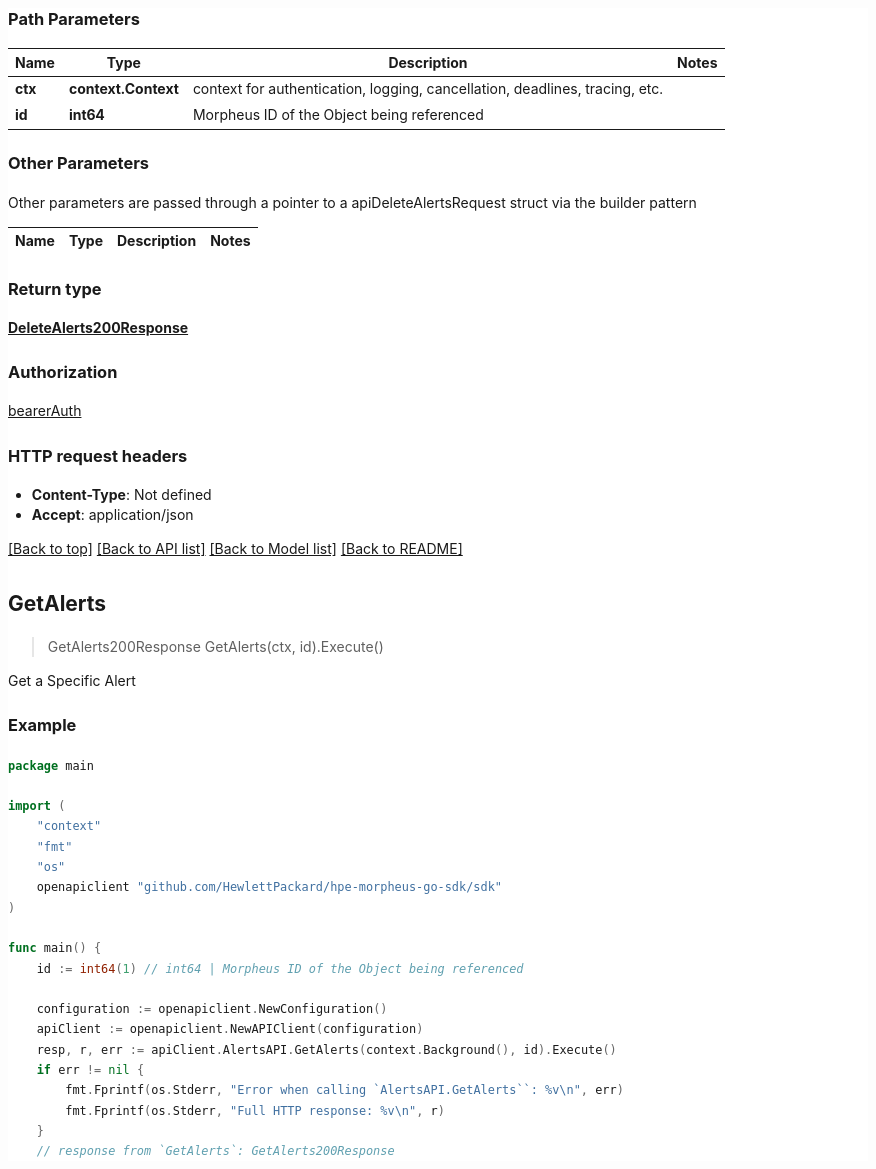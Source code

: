 ### Path Parameters


Name | Type | Description  | Notes
------------- | ------------- | ------------- | -------------
**ctx** | **context.Context** | context for authentication, logging, cancellation, deadlines, tracing, etc.
**id** | **int64** | Morpheus ID of the Object being referenced | 

### Other Parameters

Other parameters are passed through a pointer to a apiDeleteAlertsRequest struct via the builder pattern


Name | Type | Description  | Notes
------------- | ------------- | ------------- | -------------


### Return type

[**DeleteAlerts200Response**](DeleteAlerts200Response.md)

### Authorization

[bearerAuth](../README.md#bearerAuth)

### HTTP request headers

- **Content-Type**: Not defined
- **Accept**: application/json

[[Back to top]](#) [[Back to API list]](../README.md#documentation-for-api-endpoints)
[[Back to Model list]](../README.md#documentation-for-models)
[[Back to README]](../README.md)


## GetAlerts

> GetAlerts200Response GetAlerts(ctx, id).Execute()

Get a Specific Alert



### Example

```go
package main

import (
	"context"
	"fmt"
	"os"
	openapiclient "github.com/HewlettPackard/hpe-morpheus-go-sdk/sdk"
)

func main() {
	id := int64(1) // int64 | Morpheus ID of the Object being referenced

	configuration := openapiclient.NewConfiguration()
	apiClient := openapiclient.NewAPIClient(configuration)
	resp, r, err := apiClient.AlertsAPI.GetAlerts(context.Background(), id).Execute()
	if err != nil {
		fmt.Fprintf(os.Stderr, "Error when calling `AlertsAPI.GetAlerts``: %v\n", err)
		fmt.Fprintf(os.Stderr, "Full HTTP response: %v\n", r)
	}
	// response from `GetAlerts`: GetAlerts200Response
```